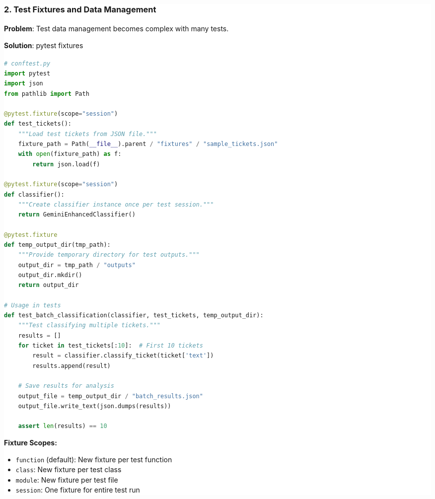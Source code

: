 
### 2. Test Fixtures and Data Management

**Problem**: Test data management becomes complex with many tests.

**Solution**: pytest fixtures

```python
# conftest.py
import pytest
import json
from pathlib import Path

@pytest.fixture(scope="session")
def test_tickets():
    """Load test tickets from JSON file."""
    fixture_path = Path(__file__).parent / "fixtures" / "sample_tickets.json"
    with open(fixture_path) as f:
        return json.load(f)

@pytest.fixture(scope="session")
def classifier():
    """Create classifier instance once per test session."""
    return GeminiEnhancedClassifier()

@pytest.fixture
def temp_output_dir(tmp_path):
    """Provide temporary directory for test outputs."""
    output_dir = tmp_path / "outputs"
    output_dir.mkdir()
    return output_dir

# Usage in tests
def test_batch_classification(classifier, test_tickets, temp_output_dir):
    """Test classifying multiple tickets."""
    results = []
    for ticket in test_tickets[:10]:  # First 10 tickets
        result = classifier.classify_ticket(ticket['text'])
        results.append(result)
    
    # Save results for analysis
    output_file = temp_output_dir / "batch_results.json"
    output_file.write_text(json.dumps(results))
    
    assert len(results) == 10
```

**Fixture Scopes:**
- `function` (default): New fixture per test function
- `class`: New fixture per test class
- `module`: New fixture per test file
- `session`: One fixture for entire test run
